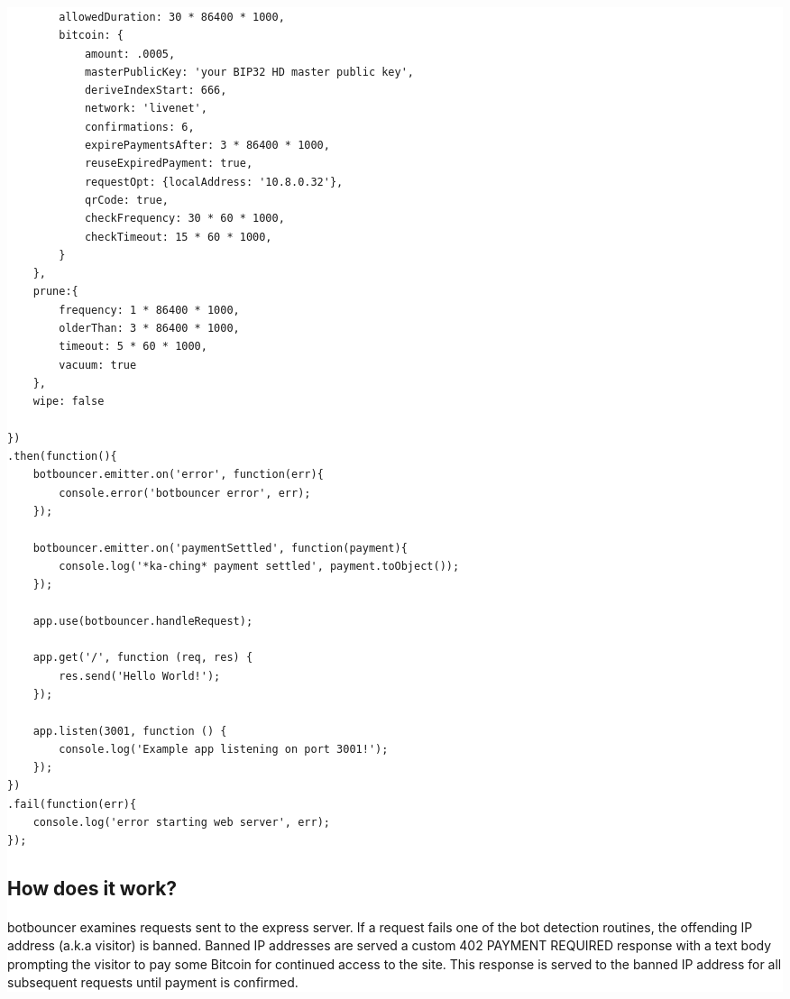 ```
        allowedDuration: 30 * 86400 * 1000, 
        bitcoin: {
            amount: .0005,                    
            masterPublicKey: 'your BIP32 HD master public key',
            deriveIndexStart: 666,            
            network: 'livenet',             
            confirmations: 6,               
            expirePaymentsAfter: 3 * 86400 * 1000,
            reuseExpiredPayment: true,     
            requestOpt: {localAddress: '10.8.0.32'},
            qrCode: true,                   
            checkFrequency: 30 * 60 * 1000, 
            checkTimeout: 15 * 60 * 1000,   
        }
    },
    prune:{                             
        frequency: 1 * 86400 * 1000,       
        olderThan: 3 * 86400 * 1000,    
        timeout: 5 * 60 * 1000,         
        vacuum: true
    },
    wipe: false

})
.then(function(){
    botbouncer.emitter.on('error', function(err){
        console.error('botbouncer error', err);
    });

    botbouncer.emitter.on('paymentSettled', function(payment){
        console.log('*ka-ching* payment settled', payment.toObject());
    });

    app.use(botbouncer.handleRequest);

    app.get('/', function (req, res) {
        res.send('Hello World!');
    }); 
    
    app.listen(3001, function () {
        console.log('Example app listening on port 3001!');
    });
})
.fail(function(err){
    console.log('error starting web server', err);
});
```

## How does it work?
botbouncer examines requests sent to the express server. If a request fails one of the bot detection routines, the offending IP address (a.k.a visitor) is banned.  Banned IP addresses are served a custom 402 PAYMENT REQUIRED response with a text body prompting the visitor to pay some Bitcoin for continued access to the site.  This response is served to the banned IP address for all subsequent requests until payment is confirmed.
